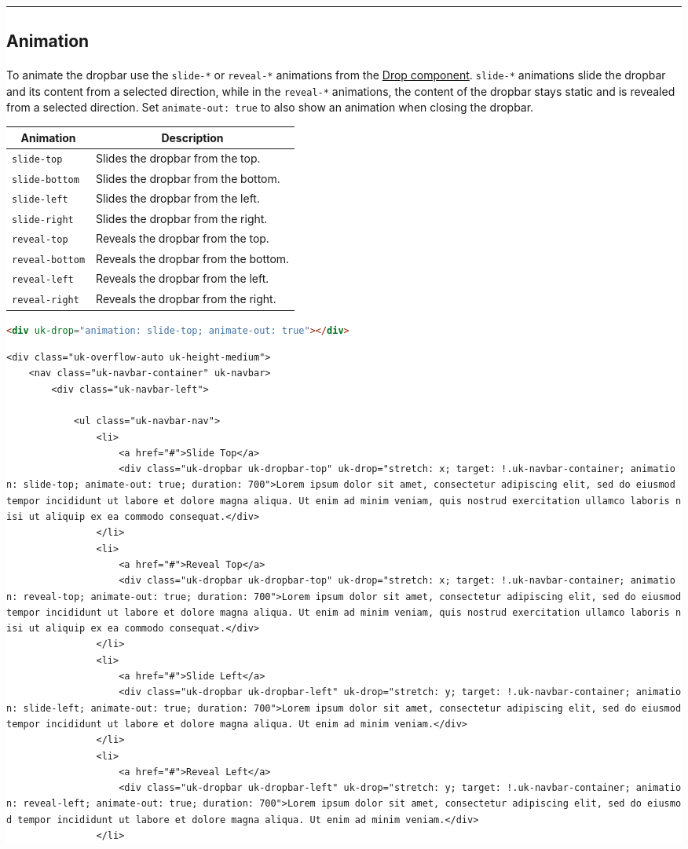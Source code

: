 ***

## Animation

To animate the dropbar use the `slide-*` or `reveal-*` animations from the [Drop component](drop.md). `slide-*` animations slide the dropbar and its content from a selected direction, while in the `reveal-*` animations, the content of the dropbar stays static and is revealed from a selected direction. Set `animate-out: true` to also show an animation when closing the dropbar.

| Animation       | Description                           |
| --------------- | ------------------------------------- |
| `slide-top`     | Slides the dropbar from the top.     |
| `slide-bottom`  | Slides the dropbar from the bottom.  |
| `slide-left`    | Slides the dropbar from the left.    |
| `slide-right`   | Slides the dropbar from the right.   |
| `reveal-top`    | Reveals the dropbar from the top.    |
| `reveal-bottom` | Reveals the dropbar from the bottom. |
| `reveal-left`   | Reveals the dropbar from the left.   |
| `reveal-right`  | Reveals the dropbar from the right.  |

```html
<div uk-drop="animation: slide-top; animate-out: true"></div>
```

```example
<div class="uk-overflow-auto uk-height-medium">
    <nav class="uk-navbar-container" uk-navbar>
        <div class="uk-navbar-left">

            <ul class="uk-navbar-nav">
                <li>
                    <a href="#">Slide Top</a>
                    <div class="uk-dropbar uk-dropbar-top" uk-drop="stretch: x; target: !.uk-navbar-container; animation: slide-top; animate-out: true; duration: 700">Lorem ipsum dolor sit amet, consectetur adipiscing elit, sed do eiusmod tempor incididunt ut labore et dolore magna aliqua. Ut enim ad minim veniam, quis nostrud exercitation ullamco laboris nisi ut aliquip ex ea commodo consequat.</div>
                </li>
                <li>
                    <a href="#">Reveal Top</a>
                    <div class="uk-dropbar uk-dropbar-top" uk-drop="stretch: x; target: !.uk-navbar-container; animation: reveal-top; animate-out: true; duration: 700">Lorem ipsum dolor sit amet, consectetur adipiscing elit, sed do eiusmod tempor incididunt ut labore et dolore magna aliqua. Ut enim ad minim veniam, quis nostrud exercitation ullamco laboris nisi ut aliquip ex ea commodo consequat.</div>
                </li>
                <li>
                    <a href="#">Slide Left</a>
                    <div class="uk-dropbar uk-dropbar-left" uk-drop="stretch: y; target: !.uk-navbar-container; animation: slide-left; animate-out: true; duration: 700">Lorem ipsum dolor sit amet, consectetur adipiscing elit, sed do eiusmod tempor incididunt ut labore et dolore magna aliqua. Ut enim ad minim veniam.</div>
                </li>
                <li>
                    <a href="#">Reveal Left</a>
                    <div class="uk-dropbar uk-dropbar-left" uk-drop="stretch: y; target: !.uk-navbar-container; animation: reveal-left; animate-out: true; duration: 700">Lorem ipsum dolor sit amet, consectetur adipiscing elit, sed do eiusmod tempor incididunt ut labore et dolore magna aliqua. Ut enim ad minim veniam.</div>
                </li>
```